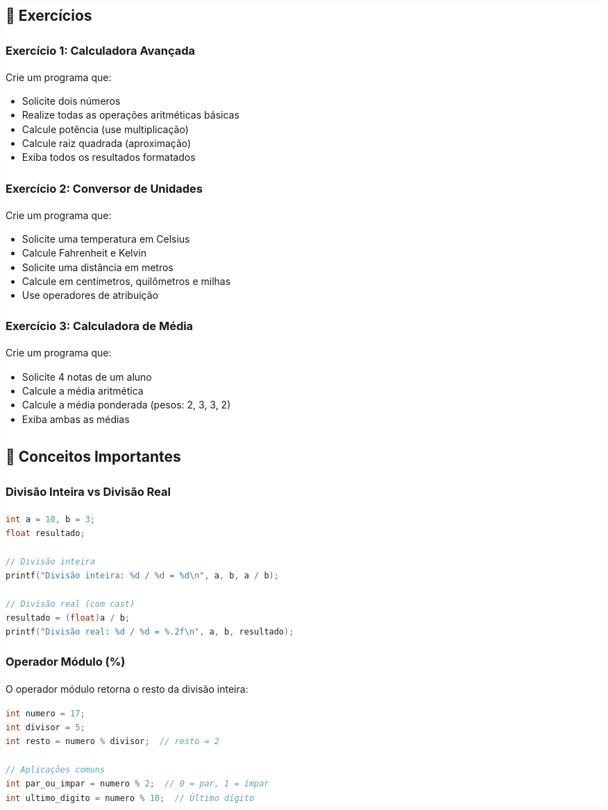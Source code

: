## 🎯 Exercícios

### Exercício 1: Calculadora Avançada
Crie um programa que:
- Solicite dois números
- Realize todas as operações aritméticas básicas
- Calcule potência (use multiplicação)
- Calcule raiz quadrada (aproximação)
- Exiba todos os resultados formatados

### Exercício 2: Conversor de Unidades
Crie um programa que:
- Solicite uma temperatura em Celsius
- Calcule Fahrenheit e Kelvin
- Solicite uma distância em metros
- Calcule em centímetros, quilômetros e milhas
- Use operadores de atribuição

### Exercício 3: Calculadora de Média
Crie um programa que:
- Solicite 4 notas de um aluno
- Calcule a média aritmética
- Calcule a média ponderada (pesos: 2, 3, 3, 2)
- Exiba ambas as médias

## 📝 Conceitos Importantes

### Divisão Inteira vs Divisão Real

```c
int a = 10, b = 3;
float resultado;

// Divisão inteira
printf("Divisão inteira: %d / %d = %d\n", a, b, a / b);

// Divisão real (com cast)
resultado = (float)a / b;
printf("Divisão real: %d / %d = %.2f\n", a, b, resultado);
```

### Operador Módulo (%)

O operador módulo retorna o resto da divisão inteira:

```c
int numero = 17;
int divisor = 5;
int resto = numero % divisor;  // resto = 2

// Aplicações comuns
int par_ou_impar = numero % 2;  // 0 = par, 1 = ímpar
int ultimo_digito = numero % 10;  // Último dígito
```
